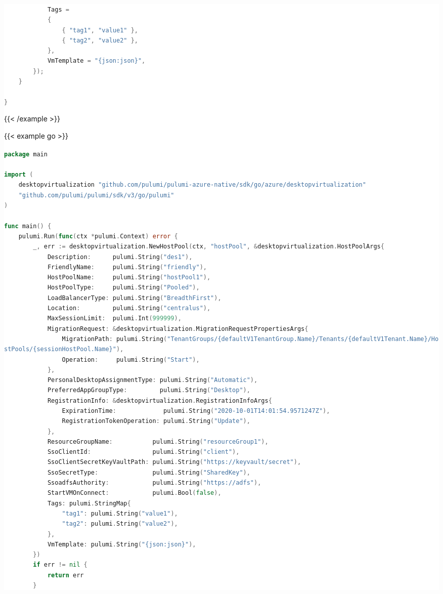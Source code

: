 ```csharp
            Tags = 
            {
                { "tag1", "value1" },
                { "tag2", "value2" },
            },
            VmTemplate = "{json:json}",
        });
    }

}

```


{{< /example >}}


{{< example go >}}


```go
package main

import (
	desktopvirtualization "github.com/pulumi/pulumi-azure-native/sdk/go/azure/desktopvirtualization"
	"github.com/pulumi/pulumi/sdk/v3/go/pulumi"
)

func main() {
	pulumi.Run(func(ctx *pulumi.Context) error {
		_, err := desktopvirtualization.NewHostPool(ctx, "hostPool", &desktopvirtualization.HostPoolArgs{
			Description:      pulumi.String("des1"),
			FriendlyName:     pulumi.String("friendly"),
			HostPoolName:     pulumi.String("hostPool1"),
			HostPoolType:     pulumi.String("Pooled"),
			LoadBalancerType: pulumi.String("BreadthFirst"),
			Location:         pulumi.String("centralus"),
			MaxSessionLimit:  pulumi.Int(999999),
			MigrationRequest: &desktopvirtualization.MigrationRequestPropertiesArgs{
				MigrationPath: pulumi.String("TenantGroups/{defaultV1TenantGroup.Name}/Tenants/{defaultV1Tenant.Name}/HostPools/{sessionHostPool.Name}"),
				Operation:     pulumi.String("Start"),
			},
			PersonalDesktopAssignmentType: pulumi.String("Automatic"),
			PreferredAppGroupType:         pulumi.String("Desktop"),
			RegistrationInfo: &desktopvirtualization.RegistrationInfoArgs{
				ExpirationTime:             pulumi.String("2020-10-01T14:01:54.9571247Z"),
				RegistrationTokenOperation: pulumi.String("Update"),
			},
			ResourceGroupName:           pulumi.String("resourceGroup1"),
			SsoClientId:                 pulumi.String("client"),
			SsoClientSecretKeyVaultPath: pulumi.String("https://keyvault/secret"),
			SsoSecretType:               pulumi.String("SharedKey"),
			SsoadfsAuthority:            pulumi.String("https://adfs"),
			StartVMOnConnect:            pulumi.Bool(false),
			Tags: pulumi.StringMap{
				"tag1": pulumi.String("value1"),
				"tag2": pulumi.String("value2"),
			},
			VmTemplate: pulumi.String("{json:json}"),
		})
		if err != nil {
			return err
		}
```